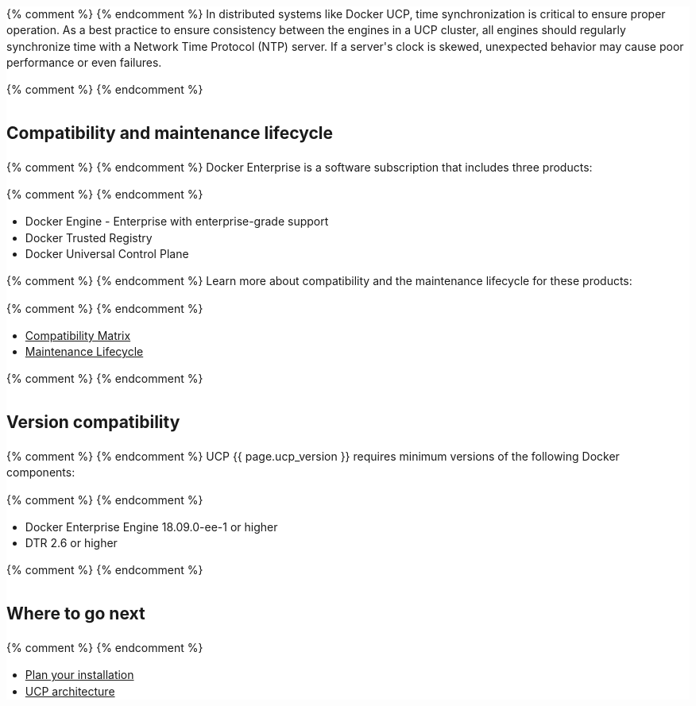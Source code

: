 {% comment %}
{% endcomment %}
In distributed systems like Docker UCP, time synchronization is critical
to ensure proper operation. As a best practice to ensure consistency between
the engines in a UCP cluster, all engines should regularly synchronize time
with a Network Time Protocol (NTP) server. If a server's clock is skewed,
unexpected behavior may cause poor performance or even failures.

{% comment %}
{% endcomment %}
## Compatibility and maintenance lifecycle

{% comment %}
{% endcomment %}
Docker Enterprise is a software subscription that includes three products:

{% comment %}
{% endcomment %}
* Docker Engine - Enterprise with enterprise-grade support
* Docker Trusted Registry
* Docker Universal Control Plane

{% comment %}
{% endcomment %}
Learn more about compatibility and the maintenance lifecycle for these products:

{% comment %}
{% endcomment %}
- [Compatibility Matrix](https://success.docker.com/Policies/Compatibility_Matrix)
- [Maintenance Lifecycle](https://success.docker.com/Policies/Maintenance_Lifecycle)

{% comment %}
{% endcomment %}
## Version compatibility

{% comment %}
{% endcomment %}
UCP {{ page.ucp_version }} requires minimum versions of the following Docker components:

{% comment %}
{% endcomment %}
- Docker Enterprise Engine 18.09.0-ee-1 or higher
- DTR 2.6 or higher

{% comment %}
{% endcomment %}
## Where to go next

{% comment %}
{% endcomment %}
- [Plan your installation](plan-installation.md)
- [UCP architecture](../../ucp-architecture.md)
